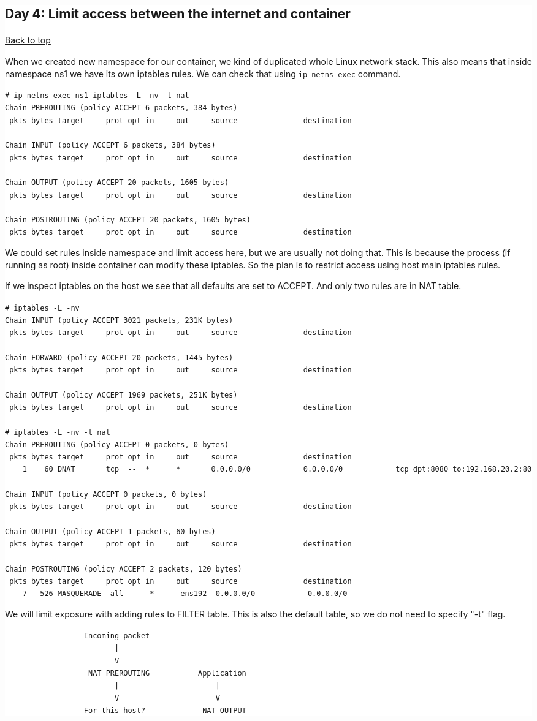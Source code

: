 ## Day 4: Limit access between the internet and container
[Back to top](#linux-container-network)

When we created new namespace for our container, we kind of duplicated whole Linux network stack. This also means that inside namespace ns1 we have its own iptables rules. We can check that using `ip netns exec` command.

```
# ip netns exec ns1 iptables -L -nv -t nat
Chain PREROUTING (policy ACCEPT 6 packets, 384 bytes)
 pkts bytes target     prot opt in     out     source               destination

Chain INPUT (policy ACCEPT 6 packets, 384 bytes)
 pkts bytes target     prot opt in     out     source               destination

Chain OUTPUT (policy ACCEPT 20 packets, 1605 bytes)
 pkts bytes target     prot opt in     out     source               destination

Chain POSTROUTING (policy ACCEPT 20 packets, 1605 bytes)
 pkts bytes target     prot opt in     out     source               destination
```

We could set rules inside namespace and limit access here, but we are usually not doing that. This is because the process (if running as root) inside container can modify these iptables. So the plan is to restrict access using host main iptables rules.

If we inspect iptables on the host we see that all defaults are set to ACCEPT. And only two rules are in NAT table.
```
# iptables -L -nv
Chain INPUT (policy ACCEPT 3021 packets, 231K bytes)
 pkts bytes target     prot opt in     out     source               destination

Chain FORWARD (policy ACCEPT 20 packets, 1445 bytes)
 pkts bytes target     prot opt in     out     source               destination

Chain OUTPUT (policy ACCEPT 1969 packets, 251K bytes)
 pkts bytes target     prot opt in     out     source               destination

# iptables -L -nv -t nat
Chain PREROUTING (policy ACCEPT 0 packets, 0 bytes)
 pkts bytes target     prot opt in     out     source               destination
    1    60 DNAT       tcp  --  *      *       0.0.0.0/0            0.0.0.0/0            tcp dpt:8080 to:192.168.20.2:80

Chain INPUT (policy ACCEPT 0 packets, 0 bytes)
 pkts bytes target     prot opt in     out     source               destination

Chain OUTPUT (policy ACCEPT 1 packets, 60 bytes)
 pkts bytes target     prot opt in     out     source               destination

Chain POSTROUTING (policy ACCEPT 2 packets, 120 bytes)
 pkts bytes target     prot opt in     out     source               destination
    7   526 MASQUERADE  all  --  *      ens192  0.0.0.0/0            0.0.0.0/0
```
We will limit exposure with adding rules to FILTER table. This is also the default table, so we do not need to specify "-t" flag.
```
                  Incoming packet 
                         |
                         V
                   NAT PREROUTING           Application
                         |                      |
                         V                      V
                  For this host?             NAT OUTPUT
```